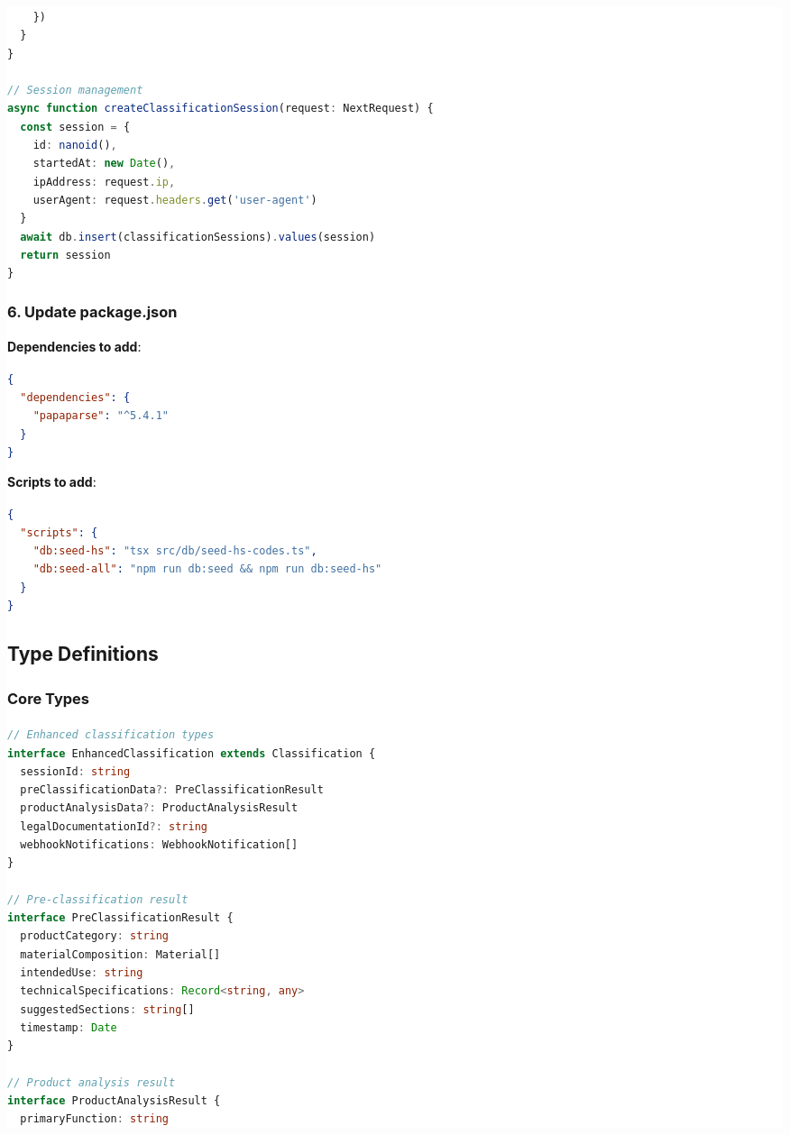 ```typescript
    })
  }
}

// Session management
async function createClassificationSession(request: NextRequest) {
  const session = {
    id: nanoid(),
    startedAt: new Date(),
    ipAddress: request.ip,
    userAgent: request.headers.get('user-agent')
  }
  await db.insert(classificationSessions).values(session)
  return session
}
```

### 6. Update package.json

**Dependencies to add**:
```json
{
  "dependencies": {
    "papaparse": "^5.4.1"
  }
}
```

**Scripts to add**:
```json
{
  "scripts": {
    "db:seed-hs": "tsx src/db/seed-hs-codes.ts",
    "db:seed-all": "npm run db:seed && npm run db:seed-hs"
  }
}
```

## Type Definitions

### Core Types
```typescript
// Enhanced classification types
interface EnhancedClassification extends Classification {
  sessionId: string
  preClassificationData?: PreClassificationResult
  productAnalysisData?: ProductAnalysisResult
  legalDocumentationId?: string
  webhookNotifications: WebhookNotification[]
}

// Pre-classification result
interface PreClassificationResult {
  productCategory: string
  materialComposition: Material[]
  intendedUse: string
  technicalSpecifications: Record<string, any>
  suggestedSections: string[]
  timestamp: Date
}

// Product analysis result
interface ProductAnalysisResult {
  primaryFunction: string
```